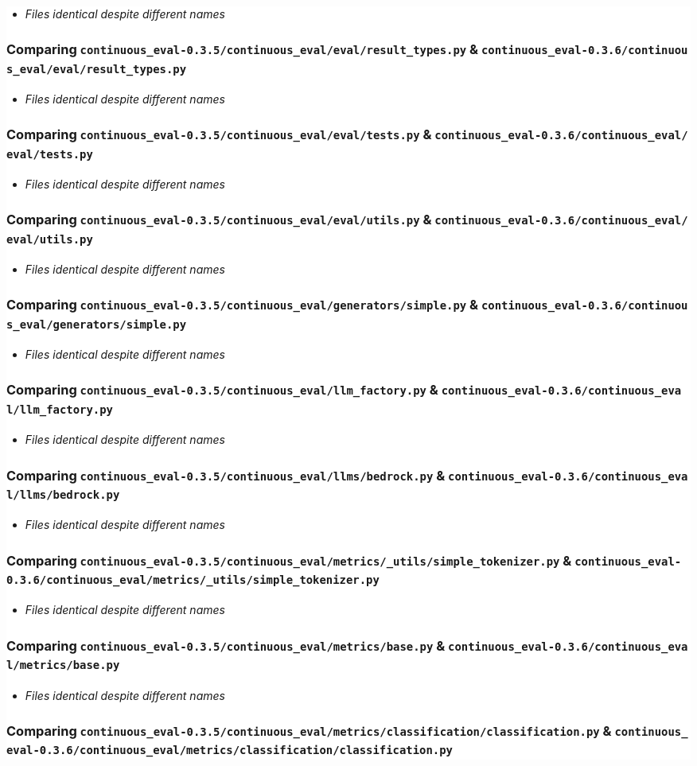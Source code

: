  * *Files identical despite different names*

### Comparing `continuous_eval-0.3.5/continuous_eval/eval/result_types.py` & `continuous_eval-0.3.6/continuous_eval/eval/result_types.py`

 * *Files identical despite different names*

### Comparing `continuous_eval-0.3.5/continuous_eval/eval/tests.py` & `continuous_eval-0.3.6/continuous_eval/eval/tests.py`

 * *Files identical despite different names*

### Comparing `continuous_eval-0.3.5/continuous_eval/eval/utils.py` & `continuous_eval-0.3.6/continuous_eval/eval/utils.py`

 * *Files identical despite different names*

### Comparing `continuous_eval-0.3.5/continuous_eval/generators/simple.py` & `continuous_eval-0.3.6/continuous_eval/generators/simple.py`

 * *Files identical despite different names*

### Comparing `continuous_eval-0.3.5/continuous_eval/llm_factory.py` & `continuous_eval-0.3.6/continuous_eval/llm_factory.py`

 * *Files identical despite different names*

### Comparing `continuous_eval-0.3.5/continuous_eval/llms/bedrock.py` & `continuous_eval-0.3.6/continuous_eval/llms/bedrock.py`

 * *Files identical despite different names*

### Comparing `continuous_eval-0.3.5/continuous_eval/metrics/_utils/simple_tokenizer.py` & `continuous_eval-0.3.6/continuous_eval/metrics/_utils/simple_tokenizer.py`

 * *Files identical despite different names*

### Comparing `continuous_eval-0.3.5/continuous_eval/metrics/base.py` & `continuous_eval-0.3.6/continuous_eval/metrics/base.py`

 * *Files identical despite different names*

### Comparing `continuous_eval-0.3.5/continuous_eval/metrics/classification/classification.py` & `continuous_eval-0.3.6/continuous_eval/metrics/classification/classification.py`
